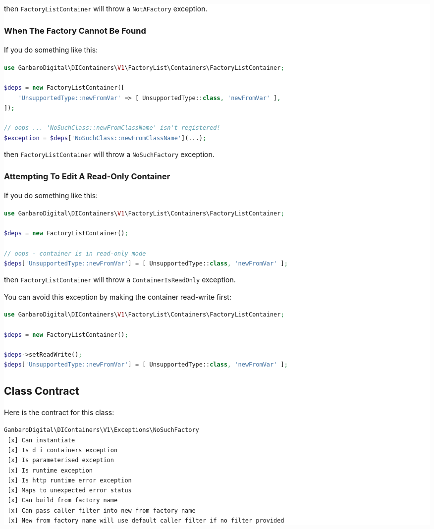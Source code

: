 then `FactoryListContainer` will throw a `NotAFactory` exception.

### When The Factory Cannot Be Found

If you do something like this:

```php
use GanbaroDigital\DIContainers\V1\FactoryList\Containers\FactoryListContainer;

$deps = new FactoryListContainer([
    'UnsupportedType::newFromVar' => [ UnsupportedType::class, 'newFromVar' ],
]);

// oops ... 'NoSuchClass::newFromClassName' isn't registered!
$exception = $deps['NoSuchClass::newFromClassName'](...);
```

then `FactoryListContainer` will throw a `NoSuchFactory` exception.

### Attempting To Edit A Read-Only Container

If you do something like this:

```php
use GanbaroDigital\DIContainers\V1\FactoryList\Containers\FactoryListContainer;

$deps = new FactoryListContainer();

// oops - container is in read-only mode
$deps['UnsupportedType::newFromVar'] = [ UnsupportedType::class, 'newFromVar' ];
```

then `FactoryListContainer` will throw a `ContainerIsReadOnly` exception.

You can avoid this exception by making the container read-write first:

```php
use GanbaroDigital\DIContainers\V1\FactoryList\Containers\FactoryListContainer;

$deps = new FactoryListContainer();

$deps->setReadWrite();
$deps['UnsupportedType::newFromVar'] = [ UnsupportedType::class, 'newFromVar' ];
```

## Class Contract

Here is the contract for this class:

    GanbaroDigital\DIContainers\V1\Exceptions\NoSuchFactory
     [x] Can instantiate
     [x] Is d i containers exception
     [x] Is parameterised exception
     [x] Is runtime exception
     [x] Is http runtime error exception
     [x] Maps to unexpected error status
     [x] Can build from factory name
     [x] Can pass caller filter into new from factory name
     [x] New from factory name will use default caller filter if no filter provided
